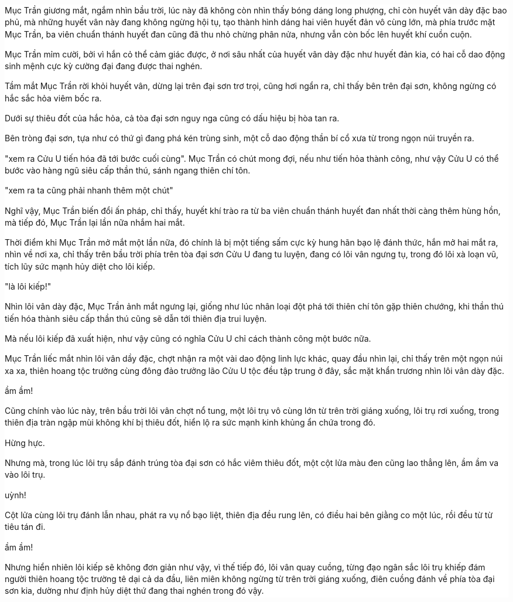 Mục Trần giương mắt, ngắm nhìn bầu trời, lúc này đã không còn nhìn thấy bóng dáng long phượng, chỉ còn huyết vân dày đặc bao phủ, mà những huyết vân này đang không ngừng hội tụ, tạo thành hình dáng hai viên huyết đản vô cùng lớn, mà phía trước mặt Mục Trần, ba viên chuẩn thánh huyết đan cũng đã thu nhỏ chừng phân nửa, nhưng vẫn còn bốc lên huyết khí cuồn cuộn.

Mục Trần mỉm cười, bởi vì hắn cỏ thể cảm giác được, ở nơi sâu nhất của huyết vân dày đặc như huyết đản kia, có hai cỗ dao động sinh mệnh cực kỳ cường đại đang được thai nghén.

Tầm mắt Mục Trần rời khỏi huyết vân, dừng lại trên đại sơn trơ trọi, cũng hơi ngẩn ra, chỉ thấy bên trên đại sơn, không ngừng có hắc sắc hỏa viêm bốc ra.

Dưới sự thiêu đốt của hắc hỏa, cả tòa đại sơn nguy nga cũng có dấu hiệu bị hòa tan ra.

Bên tròng đại sơn, tựa như có thứ gì đang phá kén trùng sinh, một cỗ dao động thần bí cổ xưa từ trong ngọn núi truyền ra.

"xem ra Cửu U tiến hóa đã tới bước cuối cùng". Mục Trần có chút mong đợi, nếu như tiến hỏa thành công, như vậy Cửu U có thể bước vào hàng ngũ siêu cấp thần thú, sánh ngang thiên chí tôn.

"xem ra ta cũng phải nhanh thêm một chút"

Nghĩ vậy, Mục Trần biến đổi ấn pháp, chỉ thấy, huyết khí trào ra từ ba viên chuẩn thánh huyết đan nhất thời càng thêm hùng hồn, mà tiếp đó, Mục Trần lại lần nữa nhắm hai mắt.

Thời điểm khi Mục Trần mở mắt một lần nữa, đó chính lả bị một tiếng sấm cực kỳ hung hãn bạo lệ đánh thức, hắn mở hai mắt ra, nhìn về nơi xa, chỉ thấy trên bầu trời phía trên tòa đại sơn Cửu U đang tu luyện, đang có lôi vân ngưng tụ, trong đó lôi xà loạn vũ, tích lũy sức mạnh hủy diệt cho lôi kiếp.

"là lôi kiếp!"

Nhìn lôi vân dày đặc, Mục Trần ảnh mắt ngưng lại, giống như lúc nhân loại đột phá tới thiên chí tôn gặp thiên chướng, khi thần thú tiến hóa thành siêu cấp thần thú cũng sẽ dẫn tới thiên địa trui luyện.

Mà nếu lôi kiếp đã xuất hiện, như vậy cũng có nghĩa Cửu U chỉ cách thành công một bước nữa.

Mục Trần liếc mắt nhìn lôi vân dầy đặc, chợt nhận ra một vài dao động linh lực khác, quay đầu nhìn lại, chỉ thấy trên một ngọn núi xa xa, thiên hoang tộc trưởng cùng đông đảo trưởng lão Cửu U tộc đều tập trung ở đây, sắc mặt khẩn trương nhìn lôi vân dày đặc.

ầm ầm!

Cũng chính vào lúc này, trên bầu trời lôi vân chợt nổ tung, một lôi trụ vô cùng lớn từ trên trời giáng xuống, lôi trụ rơi xuống, trong thiên địa tràn ngập mùi không khí bị thiêu đốt, hiển lộ ra sức mạnh kinh khủng ẩn chứa trong đó.

Hừng hực.

Nhưng mà, trong lúc lôi trụ sắp đánh trúng tòa đại sơn có hắc viêm thiêu đốt, một cột lửa màu đen cũng lao thẳng lên, ầm ầm va vào lôi trụ.

uỳnh!

Cột lửa cùng lôi trụ đánh lẫn nhau, phát ra vụ nổ bạo liệt, thiên địa đều rung lên, có điều hai bên giằng co một lúc, rồi đều từ từ tiêu tán đi.

ầm ầm!

Nhưng hiển nhiên lôi kiếp sẽ không đơn giản như vậy, vì thế tiếp đó, lôi vân quay cuồng, từng đạo ngân sắc lôi trụ khiếp đám người thiên hoang tộc trường tê dại cả da đầu, liên miên không ngừng từ trên trời giáng xuống, điên cuồng đánh về phía tòa đại sơn kia, dường như định hủy diệt thứ đang thai nghén trong đó vậy.
